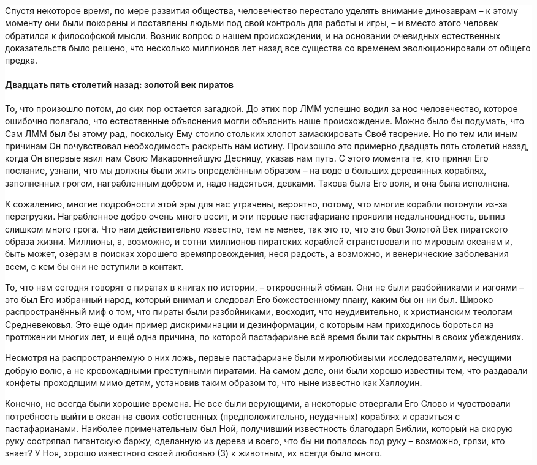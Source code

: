Спустя некоторое время, по мере развития общества, человечество перестало
уделять внимание динозаврам – к этому моменту они были покорены и поставлены
людьми под свой контроль для работы и игры, – и вместо этого человек
обратился к философской мысли. Возник вопрос о нашем происхождении, и
на основании очевидных естественных доказательств было решено, что
несколько миллионов лет назад все существа со временем эволюционировали
от общего предка.

#### Двадцать пять столетий назад: золотой век пиратов
То, что произошло потом, до сих пор остается загадкой. До этих пор ЛММ
успешно водил за нос человечество, которое ошибочно полагало, что
естественные объяснения могли объяснить наше происхождение. Можно
было бы подумать, что Сам ЛММ был бы этому рад, поскольку Ему стоило
стольких хлопот замаскировать Своё творение. Но по тем или иным причинам Он почувствовал необходимость раскрыть нам истину. Произошло
это примерно двадцать пять столетий назад, когда Он впервые явил нам Свою
Макароннейшую Десницу, указав нам путь. С этого момента те, кто принял Его
послание, узнали, что мы должны были жить определённым образом – на воде в
больших деревянных кораблях, заполненных грогом, награбленным добром и,
надо надеяться, девками. Такова была Его воля, и она была исполнена.

К сожалению, многие подробности этой эры для нас утрачены, вероятно, потому,
что многие корабли потонули из-за перегрузки. Награбленное добро очень много
весит, и эти первые пастафариане проявили недальновидность, выпив слишком
много грога. Что нам действительно известно, тем не менее, так это то, что это
был Золотой Век пиратского образа жизни. Миллионы, а, возможно, и сотни
миллионов пиратских кораблей странствовали по мировым океанам и, быть
может, озёрам в поисках хорошего времяпровождения, неся радость, а
возможно, и венерические заболевания всем, с кем бы они не вступили в
контакт.

То, что нам сегодня говорят о пиратах в книгах по истории, – откровенный
обман. Они не были разбойниками и изгоями – это был Его избранный народ,
который внимал и следовал Его божественному плану, каким бы он ни был.
Широко распространённый миф о том, что пираты были разбойниками,
восходит, что неудивительно, к христианским теологам Средневековья. Это
ещё один пример дискриминации и дезинформации, с которым нам
приходилось бороться на протяжении многих лет, и ещё одна причина, по
которой пастафариане всё время были так скрытны в своих убеждениях.

Несмотря на распространяемую о них ложь, первые пастафариане были
миролюбивыми исследователями, несущими добрую волю, а не кровожадными
преступными пиратами. На самом деле, они были хорошо известны тем, что
раздавали конфеты проходящим мимо детям, установив таким образом то, что
ныне известно как Хэллоуин.

Конечно, не всегда были хорошие времена. Не все были верующими, а
некоторые отвергали Его Слово и чувствовали потребность выйти в океан на
своих собственных (предположительно, неудачных) кораблях и сразиться с
пастафарианами. Наиболее примечательным был Ной, получивший известность
благодаря Библии, который на скорую руку состряпал гигантскую баржу, сделанную
из дерева и всего, что бы ни попалось под руку – возможно, грязи, кто знает? У
Ноя, хорошо известного своей любовью (3)
 к животным, их всегда было много.
